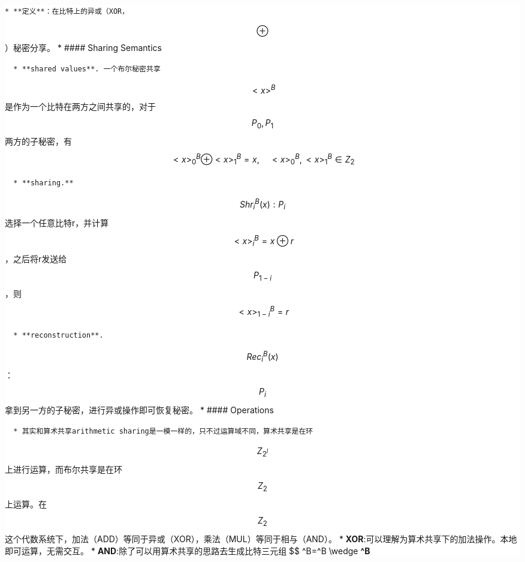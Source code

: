     * **定义**：在比特上的异或（XOR，
$$
\oplus
$$
）秘密分享。
    * #### Sharing Semantics

      * **shared values**. 一个布尔秘密共享
$$
<x>^B
$$
是作为一个比特在两方之间共享的，对于
$$
P_0,P_1
$$
两方的子秘密，有
$$
<x>_0^B\oplus <x>_1^B=x,\quad <x>_0^B,<x>_1^B\in Z_{2}
$$

      * **sharing.** 
$$
Shr_i^B(x):﻿P_i
$$
选择一个任意比特r，并计算
$$
<x>_i^B=x\oplus r
$$
，之后将r发送给
$$
P_{1-i}
$$
，则
$$
<x>_{1-i}^B=r
$$

      * **reconstruction**. 
$$
Rec^B_i(x)
$$
：
$$
P_i
$$
拿到另一方的子秘密，进行异或操作即可恢复秘密。
    * #### Operations

      * 其实和算术共享arithmetic sharing是一模一样的，只不过运算域不同，算术共享是在环
$$
Z_{2^l}
$$
上进行运算，而布尔共享是在环
$$
Z_2
$$
上运算。在
$$
Z_2
$$
这个代数系统下，加法（ADD）等同于异或（XOR），乘法（MUL）等同于相与（AND）。
      * **XOR**:可以理解为算术共享下的加法操作。本地即可运算，无需交互。
      * **AND**:除了可以用算术共享的思路去生成比特三元组
$$
<c>^B=<a>^B \wedge <b>^B